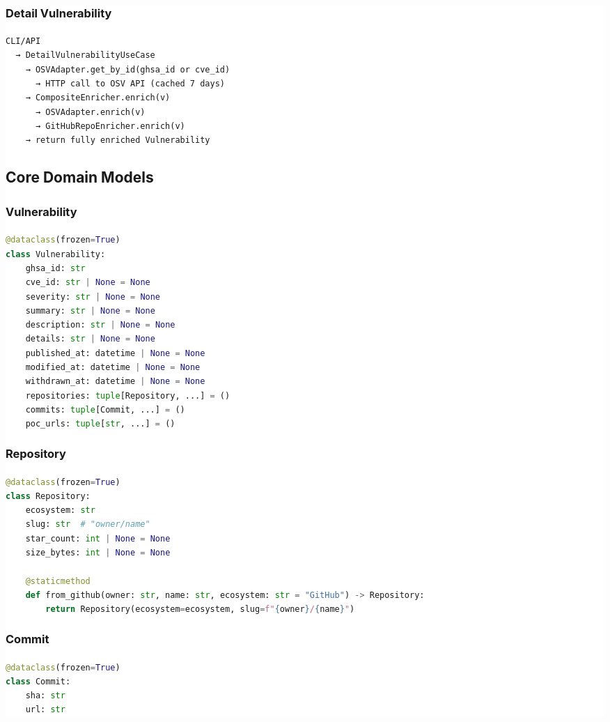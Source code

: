 ### Detail Vulnerability
```
CLI/API
  → DetailVulnerabilityUseCase
    → OSVAdapter.get_by_id(ghsa_id or cve_id)
      → HTTP call to OSV API (cached 7 days)
    → CompositeEnricher.enrich(v)
      → OSVAdapter.enrich(v)
      → GitHubRepoEnricher.enrich(v)
    → return fully enriched Vulnerability
```

## Core Domain Models

### Vulnerability
```python
@dataclass(frozen=True)
class Vulnerability:
    ghsa_id: str
    cve_id: str | None = None
    severity: str | None = None
    summary: str | None = None
    description: str | None = None
    details: str | None = None
    published_at: datetime | None = None
    modified_at: datetime | None = None
    withdrawn_at: datetime | None = None
    repositories: tuple[Repository, ...] = ()
    commits: tuple[Commit, ...] = ()
    poc_urls: tuple[str, ...] = ()
```

### Repository
```python
@dataclass(frozen=True)
class Repository:
    ecosystem: str
    slug: str  # "owner/name"
    star_count: int | None = None
    size_bytes: int | None = None

    @staticmethod
    def from_github(owner: str, name: str, ecosystem: str = "GitHub") -> Repository:
        return Repository(ecosystem=ecosystem, slug=f"{owner}/{name}")
```

### Commit
```python
@dataclass(frozen=True)
class Commit:
    sha: str
    url: str
```
